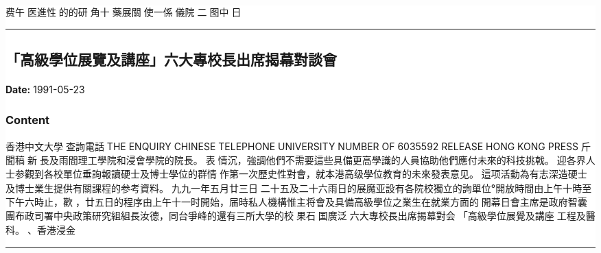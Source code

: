 费午
医進性
的的研
角十
藥展關
使一係
儀院
二
图中
日

---

## 「高級學位展覽及講座」六大專校長出席揭幕對談會

**Date:** 1991-05-23

### Content

香港中文大學
查詢電話
THE
ENQUIRY
CHINESE
TELEPHONE
UNIVERSITY
NUMBER
OF
6035592
RELEASE
HONG
KONG
PRESS
斤聞稿
新
長及雨間理工學院和浸會學院的院長。
表
情沉，強調他們不需要這些具備更高學識的人員協助他們應付未來的科技挑戟。
迎各界人士参觀到各校單位垂詢報讀硬士及博士學位的群情
作第一次歷史性對會，就本港高级學位教育的未來發表意见。
這项活動為有志深造硬士及博士業生提供有關課程的参考資料。
九九一年五月廿三日
二十五及二十六雨日的展魔亚設有各院校獨立的詢單位°開放時間由上午十時至下午六時止，歡
，廿五日的程序由上午十一时開始，届時私人機構惟主将會及具備高級學位之業生在就業方面的
開幕日會主席是政府智囊團布政司署中央政策研究組組長汝德，同台爭峰的還有三所大學的校
果石
国廣泛
六大專校長出席揭幕對会
「高級學位展覺及講座
工程及醫科。
、香港浸金

---